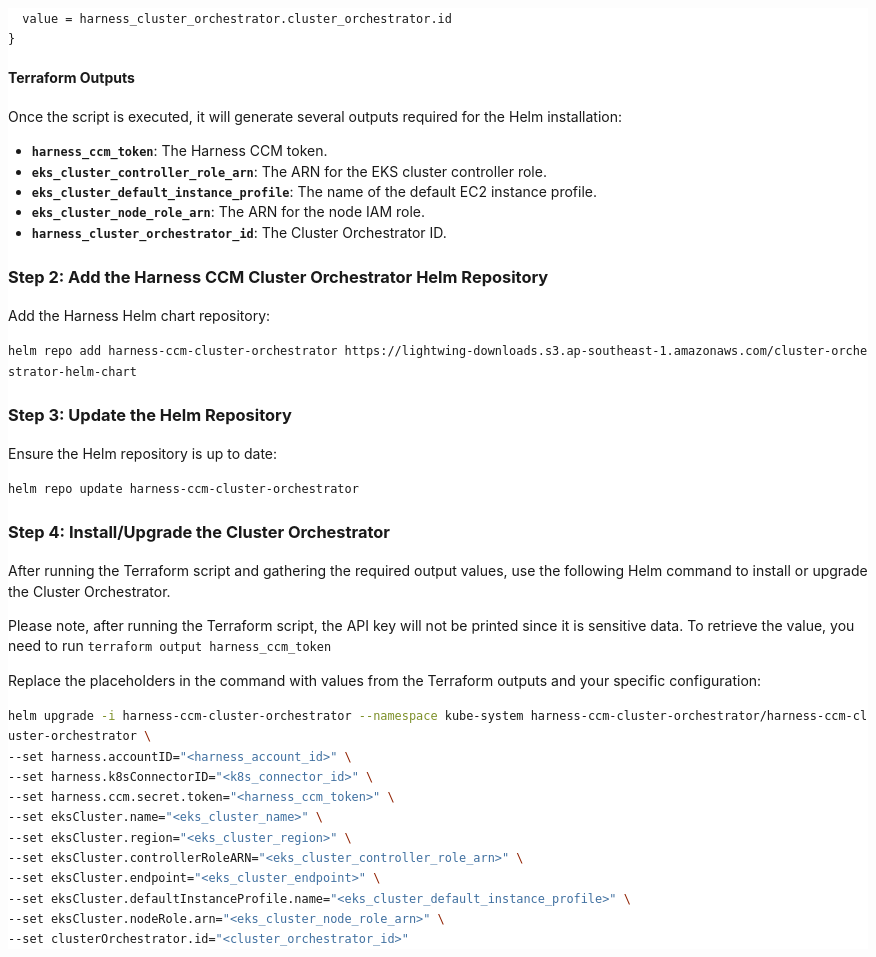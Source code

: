 ```hcl
  value = harness_cluster_orchestrator.cluster_orchestrator.id
}
```

#### Terraform Outputs

Once the script is executed, it will generate several outputs required for the Helm installation:

- **`harness_ccm_token`**: The Harness CCM token.
- **`eks_cluster_controller_role_arn`**: The ARN for the EKS cluster controller role.
- **`eks_cluster_default_instance_profile`**: The name of the default EC2 instance profile.
- **`eks_cluster_node_role_arn`**: The ARN for the node IAM role.
- **`harness_cluster_orchestrator_id`**: The Cluster Orchestrator ID.

### Step 2: Add the Harness CCM Cluster Orchestrator Helm Repository

Add the Harness Helm chart repository:
```bash
helm repo add harness-ccm-cluster-orchestrator https://lightwing-downloads.s3.ap-southeast-1.amazonaws.com/cluster-orchestrator-helm-chart
```

### Step 3: Update the Helm Repository

Ensure the Helm repository is up to date:
```bash
helm repo update harness-ccm-cluster-orchestrator
```

### Step 4: Install/Upgrade the Cluster Orchestrator

After running the Terraform script and gathering the required output values, use the following Helm command to install or upgrade the Cluster Orchestrator.
 
Please note, after running the Terraform script, the API key will not be printed since it is sensitive data. To retrieve the value, you need to run `terraform output harness_ccm_token`

Replace the placeholders in the command with values from the Terraform outputs and your specific configuration:

```bash
helm upgrade -i harness-ccm-cluster-orchestrator --namespace kube-system harness-ccm-cluster-orchestrator/harness-ccm-cluster-orchestrator \
--set harness.accountID="<harness_account_id>" \
--set harness.k8sConnectorID="<k8s_connector_id>" \
--set harness.ccm.secret.token="<harness_ccm_token>" \
--set eksCluster.name="<eks_cluster_name>" \
--set eksCluster.region="<eks_cluster_region>" \
--set eksCluster.controllerRoleARN="<eks_cluster_controller_role_arn>" \
--set eksCluster.endpoint="<eks_cluster_endpoint>" \
--set eksCluster.defaultInstanceProfile.name="<eks_cluster_default_instance_profile>" \
--set eksCluster.nodeRole.arn="<eks_cluster_node_role_arn>" \
--set clusterOrchestrator.id="<cluster_orchestrator_id>"
```
